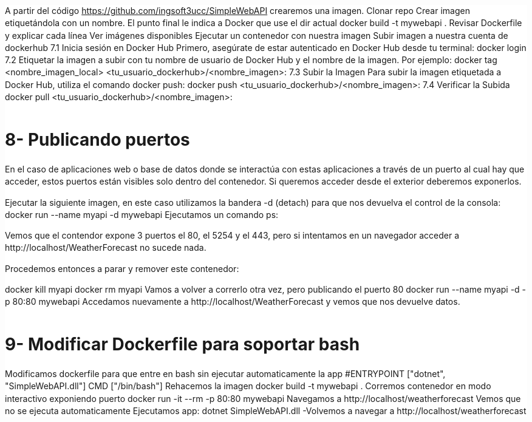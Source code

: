 
A partir del código https://github.com/ingsoft3ucc/SimpleWebAPI crearemos una imagen.
Clonar repo
Crear imagen etiquetándola con un nombre. El punto final le indica a Docker que use el dir actual
docker build -t mywebapi .
Revisar Dockerfile y explicar cada línea
Ver imágenes disponibles
Ejecutar un contenedor con nuestra imagen
Subir imagen a nuestra cuenta de dockerhub
7.1 Inicia sesión en Docker Hub
Primero, asegúrate de estar autenticado en Docker Hub desde tu terminal:
docker login
7.2 Etiquetar la imagen a subir con tu nombre de usuario de Docker Hub y el nombre de la imagen. Por ejemplo:
docker tag <nombre_imagen_local> <tu_usuario_dockerhub>/<nombre_imagen>:<tag>
7.3 Subir la Imagen
Para subir la imagen etiquetada a Docker Hub, utiliza el comando docker push:
docker push <tu_usuario_dockerhub>/<nombre_imagen>:<tag>
7.4 Verificar la Subida
docker pull <tu_usuario_dockerhub>/<nombre_imagen>:<tag>
# 8- Publicando puertos
En el caso de aplicaciones web o base de datos donde se interactúa con estas aplicaciones a través de un puerto al cual hay que acceder, estos puertos están visibles solo dentro del contenedor. Si queremos acceder desde el exterior deberemos exponerlos.

Ejecutar la siguiente imagen, en este caso utilizamos la bandera -d (detach) para que nos devuelva el control de la consola:
docker run --name myapi -d mywebapi
Ejecutamos un comando ps:

Vemos que el contendor expone 3 puertos el 80, el 5254 y el 443, pero si intentamos en un navegador acceder a http://localhost/WeatherForecast no sucede nada.

Procedemos entonces a parar y remover este contenedor:

docker kill myapi
docker rm myapi
Vamos a volver a correrlo otra vez, pero publicando el puerto 80
docker run --name myapi -d -p 80:80 mywebapi
Accedamos nuevamente a http://localhost/WeatherForecast y vemos que nos devuelve datos.
# 9- Modificar Dockerfile para soportar bash
Modificamos dockerfile para que entre en bash sin ejecutar automaticamente la app
#ENTRYPOINT ["dotnet", "SimpleWebAPI.dll"]
CMD ["/bin/bash"]
Rehacemos la imagen
docker build -t mywebapi .
Corremos contenedor en modo interactivo exponiendo puerto
docker run -it --rm -p 80:80 mywebapi
Navegamos a http://localhost/weatherforecast
Vemos que no se ejecuta automaticamente
Ejecutamos app:
dotnet SimpleWebAPI.dll
-Volvemos a navegar a http://localhost/weatherforecast
